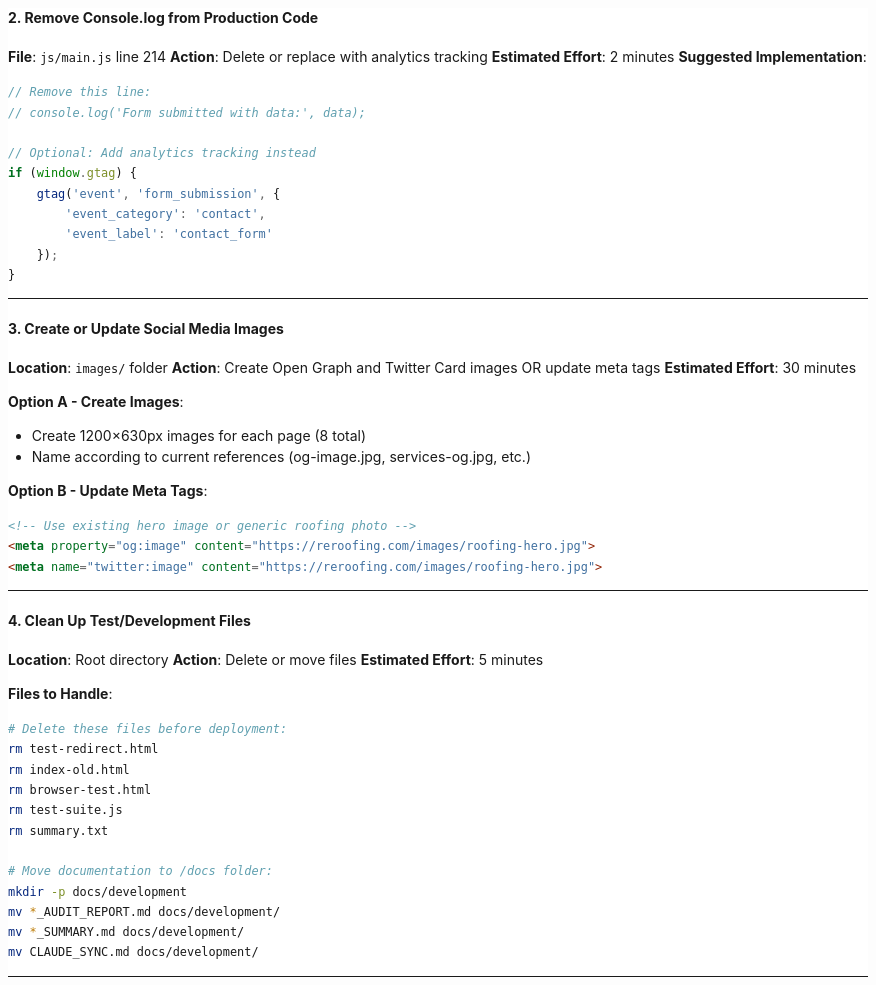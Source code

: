 
#### 2. Remove Console.log from Production Code
**File**: `js/main.js` line 214
**Action**: Delete or replace with analytics tracking
**Estimated Effort**: 2 minutes
**Suggested Implementation**:
```javascript
// Remove this line:
// console.log('Form submitted with data:', data);

// Optional: Add analytics tracking instead
if (window.gtag) {
    gtag('event', 'form_submission', {
        'event_category': 'contact',
        'event_label': 'contact_form'
    });
}
```

---

#### 3. Create or Update Social Media Images
**Location**: `images/` folder
**Action**: Create Open Graph and Twitter Card images OR update meta tags
**Estimated Effort**: 30 minutes

**Option A - Create Images**:
- Create 1200×630px images for each page (8 total)
- Name according to current references (og-image.jpg, services-og.jpg, etc.)

**Option B - Update Meta Tags**:
```html
<!-- Use existing hero image or generic roofing photo -->
<meta property="og:image" content="https://reroofing.com/images/roofing-hero.jpg">
<meta name="twitter:image" content="https://reroofing.com/images/roofing-hero.jpg">
```

---

#### 4. Clean Up Test/Development Files
**Location**: Root directory
**Action**: Delete or move files
**Estimated Effort**: 5 minutes

**Files to Handle**:
```bash
# Delete these files before deployment:
rm test-redirect.html
rm index-old.html
rm browser-test.html
rm test-suite.js
rm summary.txt

# Move documentation to /docs folder:
mkdir -p docs/development
mv *_AUDIT_REPORT.md docs/development/
mv *_SUMMARY.md docs/development/
mv CLAUDE_SYNC.md docs/development/
```

---